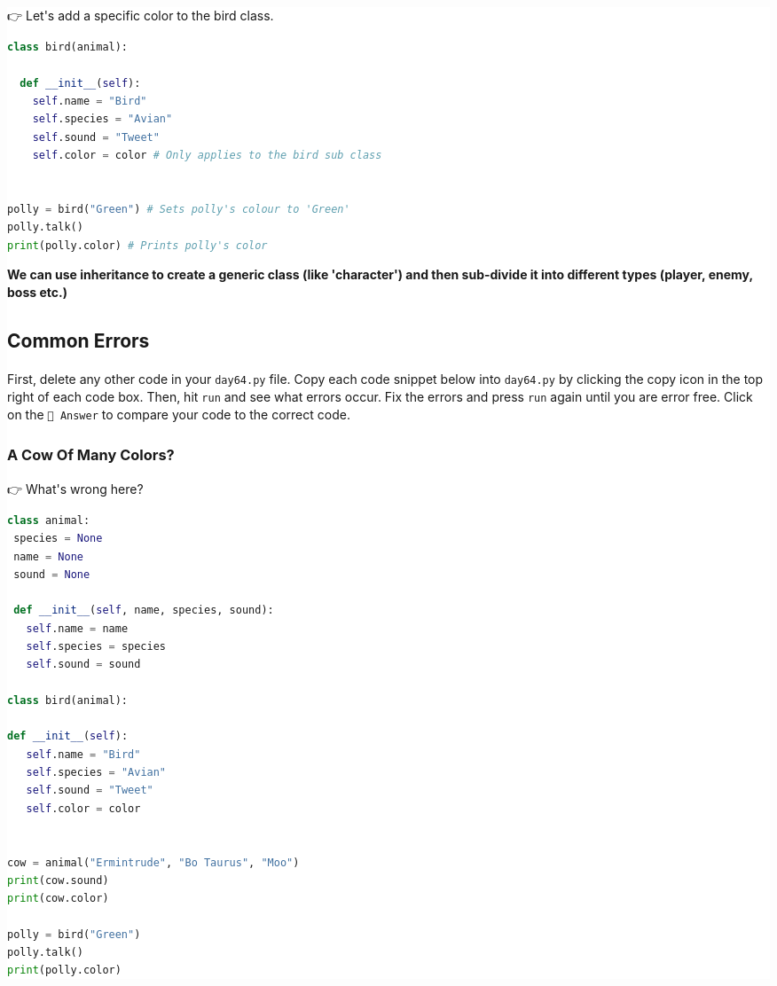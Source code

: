👉 Let's add a specific color to the bird class.

```python
class bird(animal):

  def __init__(self):
    self.name = "Bird"
    self.species = "Avian"
    self.sound = "Tweet"
    self.color = color # Only applies to the bird sub class


polly = bird("Green") # Sets polly's colour to 'Green'
polly.talk()
print(polly.color) # Prints polly's color
```

**We can use inheritance to create a generic class (like 'character') and then sub-divide it into different types (player, enemy, boss etc.)**


## Common Errors
 
 First, delete any other code in your `day64.py` file. Copy each code snippet below into `day64.py` by clicking the copy icon in the top right of each code box. Then, hit `run` and see what errors occur. Fix the errors and press `run` again until you are error free. Click on the `👀 Answer` to compare your code to the correct code.


 ### A Cow Of Many Colors?

 👉 What's wrong here?

 ```python
class animal:
  species = None
  name = None
  sound = None
 
  def __init__(self, name, species, sound):
    self.name = name
    self.species = species
    self.sound = sound

class bird(animal):

 def __init__(self):
    self.name = "Bird"
    self.species = "Avian"
    self.sound = "Tweet"
    self.color = color 


cow = animal("Ermintrude", "Bo Taurus", "Moo")
print(cow.sound)
print(cow.color)

polly = bird("Green") 
polly.talk()
print(polly.color)
```
